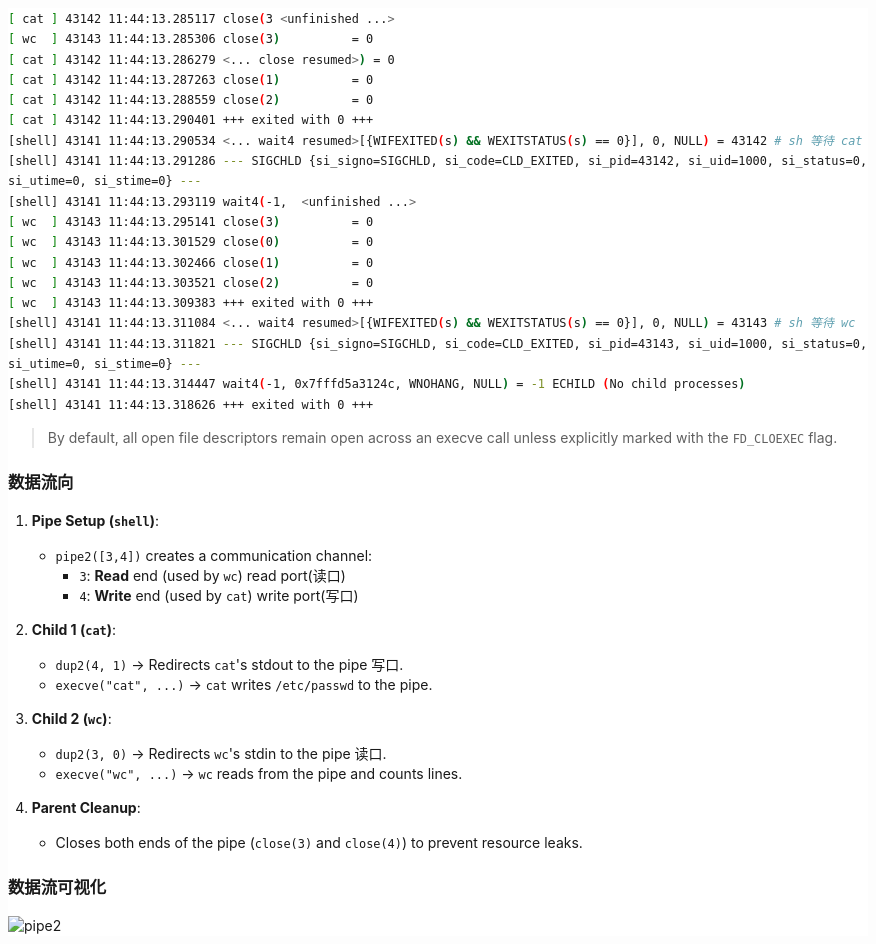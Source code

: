 ```sh
[ cat ] 43142 11:44:13.285117 close(3 <unfinished ...>
[ wc  ] 43143 11:44:13.285306 close(3)          = 0
[ cat ] 43142 11:44:13.286279 <... close resumed>) = 0
[ cat ] 43142 11:44:13.287263 close(1)          = 0
[ cat ] 43142 11:44:13.288559 close(2)          = 0
[ cat ] 43142 11:44:13.290401 +++ exited with 0 +++
[shell] 43141 11:44:13.290534 <... wait4 resumed>[{WIFEXITED(s) && WEXITSTATUS(s) == 0}], 0, NULL) = 43142 # sh 等待 cat
[shell] 43141 11:44:13.291286 --- SIGCHLD {si_signo=SIGCHLD, si_code=CLD_EXITED, si_pid=43142, si_uid=1000, si_status=0, si_utime=0, si_stime=0} ---
[shell] 43141 11:44:13.293119 wait4(-1,  <unfinished ...>
[ wc  ] 43143 11:44:13.295141 close(3)          = 0
[ wc  ] 43143 11:44:13.301529 close(0)          = 0
[ wc  ] 43143 11:44:13.302466 close(1)          = 0
[ wc  ] 43143 11:44:13.303521 close(2)          = 0
[ wc  ] 43143 11:44:13.309383 +++ exited with 0 +++
[shell] 43141 11:44:13.311084 <... wait4 resumed>[{WIFEXITED(s) && WEXITSTATUS(s) == 0}], 0, NULL) = 43143 # sh 等待 wc
[shell] 43141 11:44:13.311821 --- SIGCHLD {si_signo=SIGCHLD, si_code=CLD_EXITED, si_pid=43143, si_uid=1000, si_status=0, si_utime=0, si_stime=0} ---
[shell] 43141 11:44:13.314447 wait4(-1, 0x7fffd5a3124c, WNOHANG, NULL) = -1 ECHILD (No child processes)
[shell] 43141 11:44:13.318626 +++ exited with 0 +++

```

> By default, all open file descriptors remain open across an execve call unless explicitly marked with the `FD_CLOEXEC` flag.



### **数据流向**
1. **Pipe Setup (`shell`)**:
   - `pipe2([3,4])` creates a communication channel:
     - `3`: **Read** end (used by `wc`) read port(读口)
     - `4`: **Write** end (used by `cat`) write port(写口)

2. **Child 1 (`cat`)**:
   - `dup2(4, 1)` → Redirects `cat`'s stdout to the pipe 写口.
   - `execve("cat", ...)` → `cat` writes `/etc/passwd` to the pipe.

3. **Child 2 (`wc`)**:
   - `dup2(3, 0)` → Redirects `wc`'s stdin to the pipe 读口.
   - `execve("wc", ...)` → `wc` reads from the pipe and counts lines.

4. **Parent Cleanup**:
   - Closes both ends of the pipe (`close(3)` and `close(4)`) to prevent resource leaks.

### **数据流可视化**

![pipe2](https://raw.githubusercontent.com/cloudedseal/pictures/main/img/pipe2.drawio.svg)

